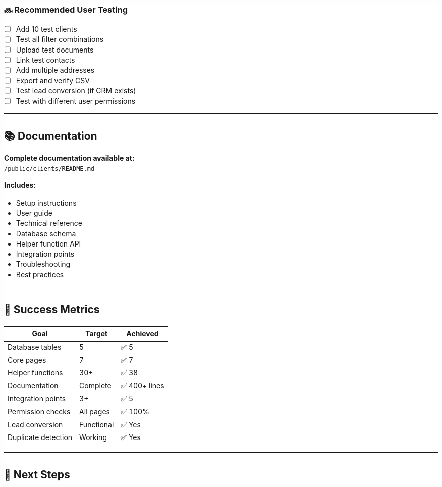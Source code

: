 ### 🔜 Recommended User Testing
- [ ] Add 10 test clients
- [ ] Test all filter combinations
- [ ] Upload test documents
- [ ] Link test contacts
- [ ] Add multiple addresses
- [ ] Export and verify CSV
- [ ] Test lead conversion (if CRM exists)
- [ ] Test with different user permissions

---

## 📚 Documentation

**Complete documentation available at:**  
`/public/clients/README.md`

**Includes**:
- Setup instructions
- User guide
- Technical reference
- Database schema
- Helper function API
- Integration points
- Troubleshooting
- Best practices

---

## 🎊 Success Metrics

| Goal | Target | Achieved |
|------|--------|----------|
| Database tables | 5 | ✅ 5 |
| Core pages | 7 | ✅ 7 |
| Helper functions | 30+ | ✅ 38 |
| Documentation | Complete | ✅ 400+ lines |
| Integration points | 3+ | ✅ 5 |
| Permission checks | All pages | ✅ 100% |
| Lead conversion | Functional | ✅ Yes |
| Duplicate detection | Working | ✅ Yes |

---

## 🚀 Next Steps
